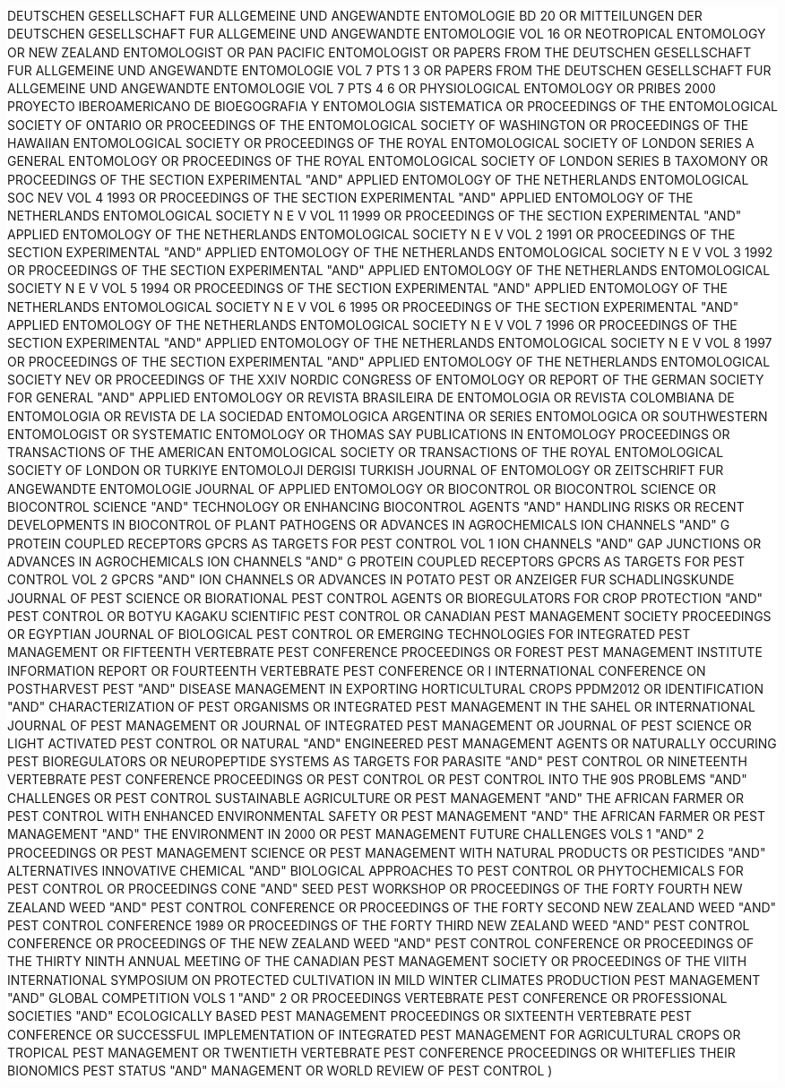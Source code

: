 DEUTSCHEN GESELLSCHAFT FUR ALLGEMEINE UND ANGEWANDTE ENTOMOLOGIE BD 20 OR MITTEILUNGEN DER DEUTSCHEN GESELLSCHAFT FUR ALLGEMEINE UND ANGEWANDTE ENTOMOLOGIE VOL 16 OR NEOTROPICAL ENTOMOLOGY OR NEW ZEALAND ENTOMOLOGIST OR PAN PACIFIC ENTOMOLOGIST OR PAPERS FROM THE DEUTSCHEN GESELLSCHAFT FUR ALLGEMEINE UND ANGEWANDTE ENTOMOLOGIE VOL 7 PTS 1 3 OR PAPERS FROM THE DEUTSCHEN GESELLSCHAFT FUR ALLGEMEINE UND ANGEWANDTE ENTOMOLOGIE VOL 7 PTS 4 6 OR PHYSIOLOGICAL ENTOMOLOGY OR PRIBES 2000 PROYECTO IBEROAMERICANO DE BIOEGOGRAFIA Y ENTOMOLOGIA SISTEMATICA OR PROCEEDINGS OF THE ENTOMOLOGICAL SOCIETY OF ONTARIO OR PROCEEDINGS OF THE ENTOMOLOGICAL SOCIETY OF WASHINGTON OR PROCEEDINGS OF THE HAWAIIAN ENTOMOLOGICAL SOCIETY OR PROCEEDINGS OF THE ROYAL ENTOMOLOGICAL SOCIETY OF LONDON SERIES A GENERAL ENTOMOLOGY OR PROCEEDINGS OF THE ROYAL ENTOMOLOGICAL SOCIETY OF LONDON SERIES B TAXOMONY OR PROCEEDINGS OF THE SECTION EXPERIMENTAL "AND" APPLIED ENTOMOLOGY OF THE NETHERLANDS ENTOMOLOGICAL SOC NEV VOL 4 1993 OR PROCEEDINGS OF THE SECTION EXPERIMENTAL "AND" APPLIED ENTOMOLOGY OF THE NETHERLANDS ENTOMOLOGICAL SOCIETY N E V VOL 11 1999 OR PROCEEDINGS OF THE SECTION EXPERIMENTAL "AND" APPLIED ENTOMOLOGY OF THE NETHERLANDS ENTOMOLOGICAL SOCIETY N E V VOL 2 1991 OR PROCEEDINGS OF THE SECTION EXPERIMENTAL "AND" APPLIED ENTOMOLOGY OF THE NETHERLANDS ENTOMOLOGICAL SOCIETY N E V VOL 3 1992 OR PROCEEDINGS OF THE SECTION EXPERIMENTAL "AND" APPLIED ENTOMOLOGY OF THE NETHERLANDS ENTOMOLOGICAL SOCIETY N E V VOL 5 1994 OR PROCEEDINGS OF THE SECTION EXPERIMENTAL "AND" APPLIED ENTOMOLOGY OF THE NETHERLANDS ENTOMOLOGICAL SOCIETY N E V VOL 6 1995 OR PROCEEDINGS OF THE SECTION EXPERIMENTAL "AND" APPLIED ENTOMOLOGY OF THE NETHERLANDS ENTOMOLOGICAL SOCIETY N E V VOL 7 1996 OR PROCEEDINGS OF THE SECTION EXPERIMENTAL "AND" APPLIED ENTOMOLOGY OF THE NETHERLANDS ENTOMOLOGICAL SOCIETY N E V VOL 8 1997 OR PROCEEDINGS OF THE SECTION EXPERIMENTAL "AND" APPLIED ENTOMOLOGY OF THE NETHERLANDS ENTOMOLOGICAL SOCIETY NEV OR PROCEEDINGS OF THE XXIV NORDIC CONGRESS OF ENTOMOLOGY OR REPORT OF THE GERMAN SOCIETY FOR GENERAL "AND" APPLIED ENTOMOLOGY OR REVISTA BRASILEIRA DE ENTOMOLOGIA OR REVISTA COLOMBIANA DE ENTOMOLOGIA OR REVISTA DE LA SOCIEDAD ENTOMOLOGICA ARGENTINA OR SERIES ENTOMOLOGICA OR SOUTHWESTERN ENTOMOLOGIST OR SYSTEMATIC ENTOMOLOGY OR THOMAS SAY PUBLICATIONS IN ENTOMOLOGY PROCEEDINGS OR TRANSACTIONS OF THE AMERICAN ENTOMOLOGICAL SOCIETY OR TRANSACTIONS OF THE ROYAL ENTOMOLOGICAL SOCIETY OF LONDON OR TURKIYE ENTOMOLOJI DERGISI TURKISH JOURNAL OF ENTOMOLOGY OR ZEITSCHRIFT FUR ANGEWANDTE ENTOMOLOGIE JOURNAL OF APPLIED ENTOMOLOGY OR BIOCONTROL OR BIOCONTROL SCIENCE OR BIOCONTROL SCIENCE "AND" TECHNOLOGY OR ENHANCING BIOCONTROL AGENTS "AND" HANDLING RISKS OR RECENT DEVELOPMENTS IN BIOCONTROL OF PLANT PATHOGENS OR ADVANCES IN AGROCHEMICALS ION CHANNELS "AND" G PROTEIN COUPLED RECEPTORS GPCRS AS TARGETS FOR PEST CONTROL VOL 1 ION CHANNELS "AND" GAP JUNCTIONS OR ADVANCES IN AGROCHEMICALS ION CHANNELS "AND" G PROTEIN COUPLED RECEPTORS GPCRS AS TARGETS FOR PEST CONTROL VOL 2 GPCRS "AND" ION CHANNELS OR ADVANCES IN POTATO PEST OR ANZEIGER FUR SCHADLINGSKUNDE JOURNAL OF PEST SCIENCE OR BIORATIONAL PEST CONTROL AGENTS OR BIOREGULATORS FOR CROP PROTECTION "AND" PEST CONTROL OR BOTYU KAGAKU SCIENTIFIC PEST CONTROL OR CANADIAN PEST MANAGEMENT SOCIETY PROCEEDINGS OR EGYPTIAN JOURNAL OF BIOLOGICAL PEST CONTROL OR EMERGING TECHNOLOGIES FOR INTEGRATED PEST MANAGEMENT OR FIFTEENTH VERTEBRATE PEST CONFERENCE PROCEEDINGS OR FOREST PEST MANAGEMENT INSTITUTE INFORMATION REPORT OR FOURTEENTH VERTEBRATE PEST CONFERENCE OR I INTERNATIONAL CONFERENCE ON POSTHARVEST PEST "AND" DISEASE MANAGEMENT IN EXPORTING HORTICULTURAL CROPS PPDM2012 OR IDENTIFICATION "AND" CHARACTERIZATION OF PEST ORGANISMS OR INTEGRATED PEST MANAGEMENT IN THE SAHEL OR INTERNATIONAL JOURNAL OF PEST MANAGEMENT OR JOURNAL OF INTEGRATED PEST MANAGEMENT OR JOURNAL OF PEST SCIENCE OR LIGHT ACTIVATED PEST CONTROL OR NATURAL "AND" ENGINEERED PEST MANAGEMENT AGENTS OR NATURALLY OCCURING PEST BIOREGULATORS OR NEUROPEPTIDE SYSTEMS AS TARGETS FOR PARASITE "AND" PEST CONTROL OR NINETEENTH VERTEBRATE PEST CONFERENCE PROCEEDINGS OR PEST CONTROL OR PEST CONTROL INTO THE 90S PROBLEMS "AND" CHALLENGES OR PEST CONTROL SUSTAINABLE AGRICULTURE OR PEST MANAGEMENT "AND" THE AFRICAN FARMER OR PEST CONTROL WITH ENHANCED ENVIRONMENTAL SAFETY OR PEST MANAGEMENT "AND" THE AFRICAN FARMER OR PEST MANAGEMENT "AND" THE ENVIRONMENT IN 2000 OR PEST MANAGEMENT FUTURE CHALLENGES VOLS 1 "AND" 2 PROCEEDINGS OR PEST MANAGEMENT SCIENCE OR PEST MANAGEMENT WITH NATURAL PRODUCTS OR PESTICIDES "AND" ALTERNATIVES INNOVATIVE CHEMICAL "AND" BIOLOGICAL APPROACHES TO PEST CONTROL OR PHYTOCHEMICALS FOR PEST CONTROL OR PROCEEDINGS CONE "AND" SEED PEST WORKSHOP OR PROCEEDINGS OF THE FORTY FOURTH NEW ZEALAND WEED "AND" PEST CONTROL CONFERENCE OR PROCEEDINGS OF THE FORTY SECOND NEW ZEALAND WEED "AND" PEST CONTROL CONFERENCE 1989 OR PROCEEDINGS OF THE FORTY THIRD NEW ZEALAND WEED "AND" PEST CONTROL CONFERENCE OR PROCEEDINGS OF THE NEW ZEALAND WEED "AND" PEST CONTROL CONFERENCE OR PROCEEDINGS OF THE THIRTY NINTH ANNUAL MEETING OF THE CANADIAN PEST MANAGEMENT SOCIETY OR PROCEEDINGS OF THE VIITH INTERNATIONAL SYMPOSIUM ON PROTECTED CULTIVATION IN MILD WINTER CLIMATES PRODUCTION PEST MANAGEMENT "AND" GLOBAL COMPETITION VOLS 1 "AND" 2 OR PROCEEDINGS VERTEBRATE PEST CONFERENCE OR PROFESSIONAL SOCIETIES "AND" ECOLOGICALLY BASED PEST MANAGEMENT PROCEEDINGS OR SIXTEENTH VERTEBRATE PEST CONFERENCE OR SUCCESSFUL IMPLEMENTATION OF INTEGRATED PEST MANAGEMENT FOR AGRICULTURAL CROPS OR TROPICAL PEST MANAGEMENT OR TWENTIETH VERTEBRATE PEST CONFERENCE PROCEEDINGS OR WHITEFLIES THEIR BIONOMICS PEST STATUS "AND" MANAGEMENT OR WORLD REVIEW OF PEST CONTROL )
